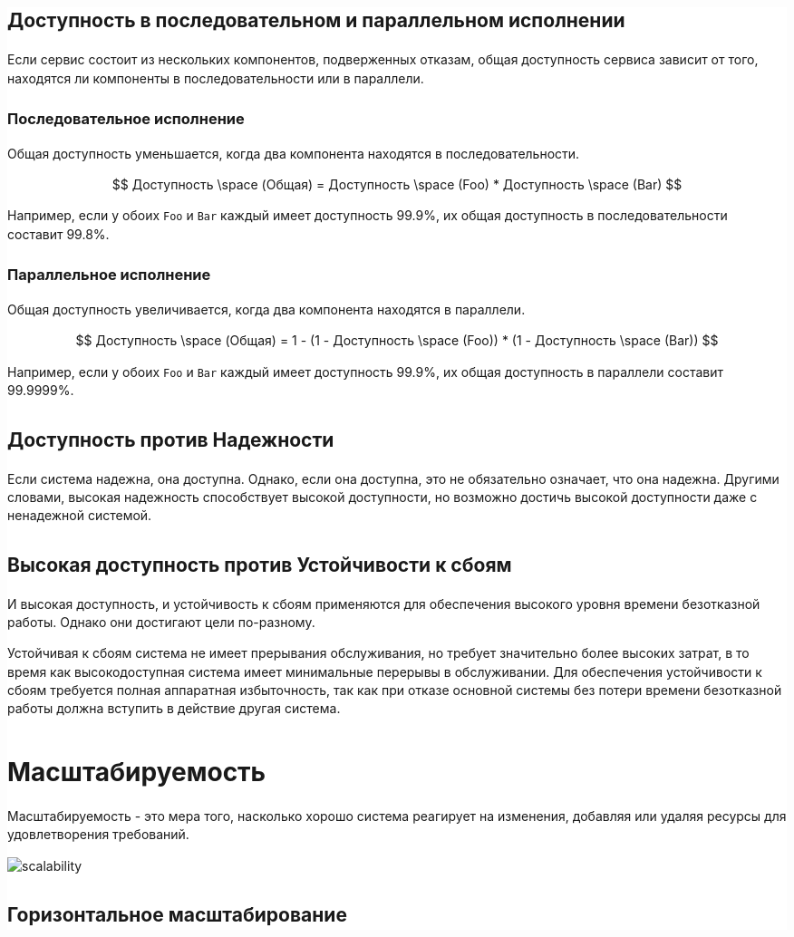 ## Доступность в последовательном и параллельном исполнении

Если сервис состоит из нескольких компонентов, подверженных отказам, общая доступность сервиса зависит от того, находятся ли компоненты в последовательности или в параллели.

### Последовательное исполнение

Общая доступность уменьшается, когда два компонента находятся в последовательности.

$$
Доступность \space (Общая) = Доступность \space (Foo) * Доступность \space (Bar)
$$

Например, если у обоих `Foo` и `Bar` каждый имеет доступность 99.9%, их общая доступность в последовательности составит 99.8%.

### Параллельное исполнение

Общая доступность увеличивается, когда два компонента находятся в параллели.

$$
Доступность \space (Общая) = 1 - (1 - Доступность \space (Foo)) * (1 - Доступность \space (Bar))
$$

Например, если у обоих `Foo` и `Bar` каждый имеет доступность 99.9%, их общая доступность в параллели составит 99.9999%.

## Доступность против Надежности

Если система надежна, она доступна. Однако, если она доступна, это не обязательно означает, что она надежна. Другими словами, высокая надежность способствует высокой доступности, но возможно достичь высокой доступности даже с ненадежной системой.

## Высокая доступность против Устойчивости к сбоям

И высокая доступность, и устойчивость к сбоям применяются для обеспечения высокого уровня времени безотказной работы. Однако они достигают цели по-разному.

Устойчивая к сбоям система не имеет прерывания обслуживания, но требует значительно более высоких затрат, в то время как высокодоступная система имеет минимальные перерывы в обслуживании. Для обеспечения устойчивости к сбоям требуется полная аппаратная избыточность, так как при отказе основной системы без потери времени безотказной работы должна вступить в действие другая система.

# Масштабируемость

Масштабируемость - это мера того, насколько хорошо система реагирует на изменения, добавляя или удаляя ресурсы для удовлетворения требований.

![scalability](https://raw.githubusercontent.com/karanpratapsingh/portfolio/master/public/static/courses/system-design/chapter-I/scalability/scalability.png)

## Горизонтальное масштабирование
